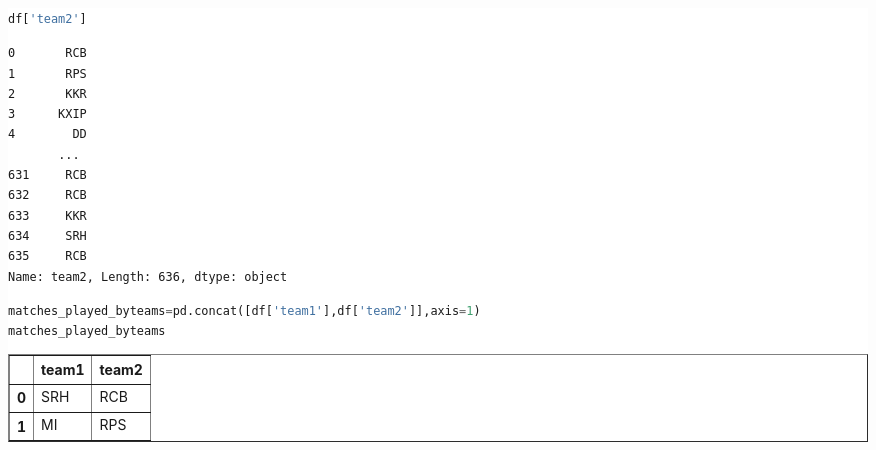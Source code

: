  </tbody>
</table>
</div>




```python
df['team2']
```




    0       RCB
    1       RPS
    2       KKR
    3      KXIP
    4        DD
           ... 
    631     RCB
    632     RCB
    633     KKR
    634     SRH
    635     RCB
    Name: team2, Length: 636, dtype: object




```python
matches_played_byteams=pd.concat([df['team1'],df['team2']],axis=1)
matches_played_byteams
```




<div>
<style scoped>
    .dataframe tbody tr th:only-of-type {
        vertical-align: middle;
    }

    .dataframe tbody tr th {
        vertical-align: top;
    }

    .dataframe thead th {
        text-align: right;
    }
</style>
<table border="1" class="dataframe">
  <thead>
    <tr style="text-align: right;">
      <th></th>
      <th>team1</th>
      <th>team2</th>
    </tr>
  </thead>
  <tbody>
    <tr>
      <th>0</th>
      <td>SRH</td>
      <td>RCB</td>
    </tr>
    <tr>
      <th>1</th>
      <td>MI</td>
      <td>RPS</td>
    </tr>
    <tr>